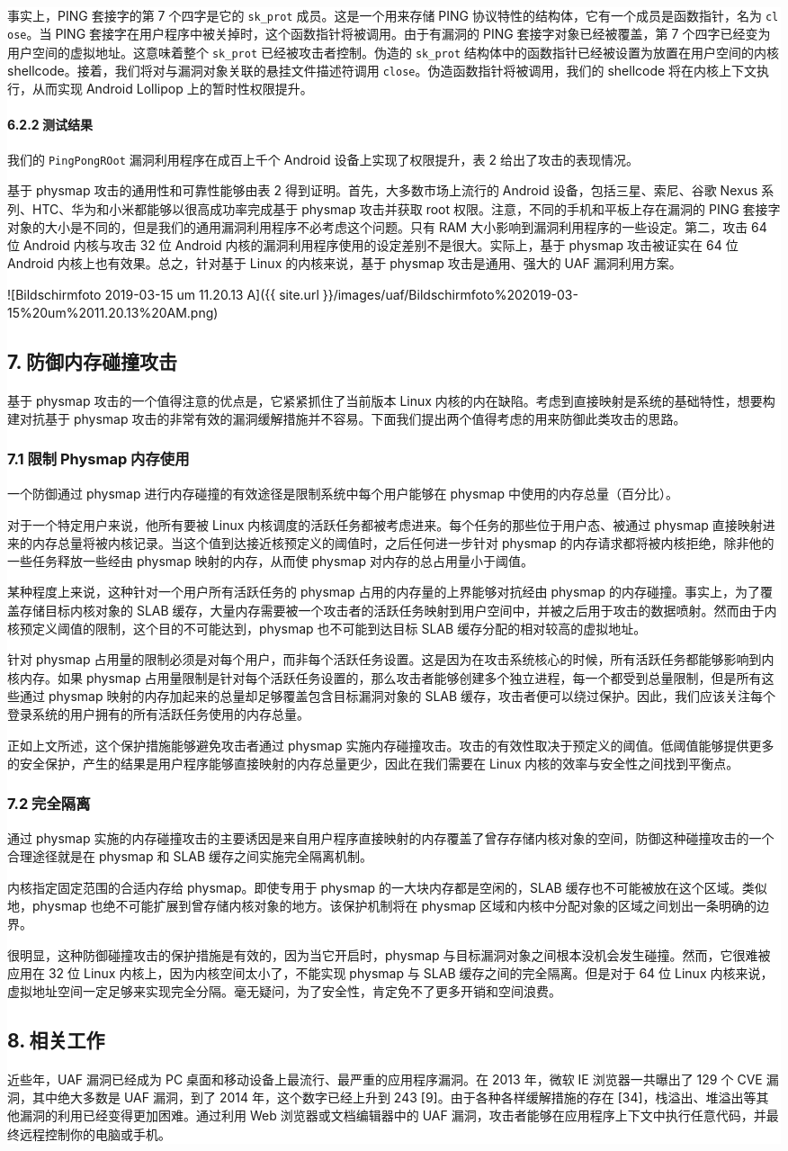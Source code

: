 事实上，PING 套接字的第 7 个四字是它的 `sk_prot` 成员。这是一个用来存储 PING 协议特性的结构体，它有一个成员是函数指针，名为 `close`。当 PING 套接字在用户程序中被关掉时，这个函数指针将被调用。由于有漏洞的 PING 套接字对象已经被覆盖，第 7 个四字已经变为用户空间的虚拟地址。这意味着整个 `sk_prot` 已经被攻击者控制。伪造的 `sk_prot` 结构体中的函数指针已经被设置为放置在用户空间的内核 shellcode。接着，我们将对与漏洞对象关联的悬挂文件描述符调用 `close`。伪造函数指针将被调用，我们的 shellcode 将在内核上下文执行，从而实现 Android Lollipop 上的暂时性权限提升。

#### 6.2.2 测试结果

我们的 `PingPongROot` 漏洞利用程序在成百上千个 Android 设备上实现了权限提升，表 2 给出了攻击的表现情况。

基于 physmap 攻击的通用性和可靠性能够由表 2 得到证明。首先，大多数市场上流行的 Android 设备，包括三星、索尼、谷歌 Nexus 系列、HTC、华为和小米都能够以很高成功率完成基于 physmap 攻击并获取 root 权限。注意，不同的手机和平板上存在漏洞的 PING 套接字对象的大小是不同的，但是我们的通用漏洞利用程序不必考虑这个问题。只有 RAM 大小影响到漏洞利用程序的一些设定。第二，攻击 64 位 Android 内核与攻击 32 位 Android 内核的漏洞利用程序使用的设定差别不是很大。实际上，基于 physmap 攻击被证实在 64 位 Android 内核上也有效果。总之，针对基于 Linux 的内核来说，基于 physmap 攻击是通用、强大的 UAF 漏洞利用方案。

![Bildschirmfoto 2019-03-15 um 11.20.13 A]({{ site.url }}/images/uaf/Bildschirmfoto%202019-03-15%20um%2011.20.13%20AM.png)

## 7. 防御内存碰撞攻击

基于 physmap 攻击的一个值得注意的优点是，它紧紧抓住了当前版本 Linux 内核的内在缺陷。考虑到直接映射是系统的基础特性，想要构建对抗基于 physmap 攻击的非常有效的漏洞缓解措施并不容易。下面我们提出两个值得考虑的用来防御此类攻击的思路。

### 7.1 限制 Physmap 内存使用

一个防御通过 physmap 进行内存碰撞的有效途径是限制系统中每个用户能够在 physmap 中使用的内存总量（百分比）。

对于一个特定用户来说，他所有要被 Linux 内核调度的活跃任务都被考虑进来。每个任务的那些位于用户态、被通过 physmap 直接映射进来的内存总量将被内核记录。当这个值到达接近核预定义的阈值时，之后任何进一步针对 physmap 的内存请求都将被内核拒绝，除非他的一些任务释放一些经由 physmap 映射的内存，从而使 physmap 对内存的总占用量小于阈值。

某种程度上来说，这种针对一个用户所有活跃任务的 physmap 占用的内存量的上界能够对抗经由 physmap 的内存碰撞。事实上，为了覆盖存储目标内核对象的 SLAB 缓存，大量内存需要被一个攻击者的活跃任务映射到用户空间中，并被之后用于攻击的数据喷射。然而由于内核预定义阈值的限制，这个目的不可能达到，physmap 也不可能到达目标 SLAB 缓存分配的相对较高的虚拟地址。

针对 physmap 占用量的限制必须是对每个用户，而非每个活跃任务设置。这是因为在攻击系统核心的时候，所有活跃任务都能够影响到内核内存。如果 physmap 占用量限制是针对每个活跃任务设置的，那么攻击者能够创建多个独立进程，每一个都受到总量限制，但是所有这些通过 physmap 映射的内存加起来的总量却足够覆盖包含目标漏洞对象的 SLAB 缓存，攻击者便可以绕过保护。因此，我们应该关注每个登录系统的用户拥有的所有活跃任务使用的内存总量。

正如上文所述，这个保护措施能够避免攻击者通过 physmap 实施内存碰撞攻击。攻击的有效性取决于预定义的阈值。低阈值能够提供更多的安全保护，产生的结果是用户程序能够直接映射的内存总量更少，因此在我们需要在 Linux 内核的效率与安全性之间找到平衡点。

### 7.2 完全隔离

通过 physmap 实施的内存碰撞攻击的主要诱因是来自用户程序直接映射的内存覆盖了曾存存储内核对象的空间，防御这种碰撞攻击的一个合理途径就是在 physmap 和 SLAB 缓存之间实施完全隔离机制。

内核指定固定范围的合适内存给 physmap。即使专用于 physmap 的一大块内存都是空闲的，SLAB 缓存也不可能被放在这个区域。类似地，physmap 也绝不可能扩展到曾存储内核对象的地方。该保护机制将在 physmap 区域和内核中分配对象的区域之间划出一条明确的边界。

很明显，这种防御碰撞攻击的保护措施是有效的，因为当它开启时，physmap 与目标漏洞对象之间根本没机会发生碰撞。然而，它很难被应用在 32 位 Linux 内核上，因为内核空间太小了，不能实现 physmap 与 SLAB 缓存之间的完全隔离。但是对于 64 位 Linux 内核来说，虚拟地址空间一定足够来实现完全分隔。毫无疑问，为了安全性，肯定免不了更多开销和空间浪费。

## 8. 相关工作

近些年，UAF 漏洞已经成为 PC 桌面和移动设备上最流行、最严重的应用程序漏洞。在 2013 年，微软 IE 浏览器一共曝出了 129 个 CVE 漏洞，其中绝大多数是 UAF 漏洞，到了 2014 年，这个数字已经上升到 243 [9]。由于各种各样缓解措施的存在 [34]，栈溢出、堆溢出等其他漏洞的利用已经变得更加困难。通过利用 Web 浏览器或文档编辑器中的 UAF 漏洞，攻击者能够在应用程序上下文中执行任意代码，并最终远程控制你的电脑或手机。
